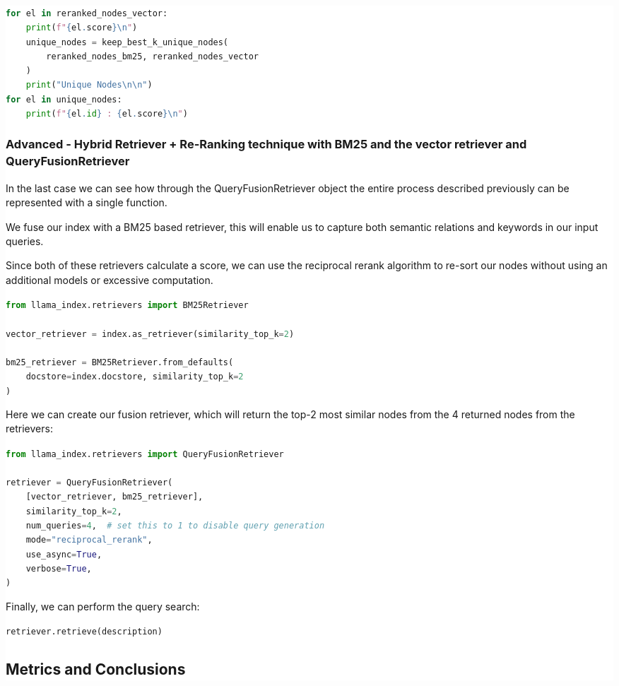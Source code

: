 ```python
for el in reranked_nodes_vector:
    print(f"{el.score}\n")
    unique_nodes = keep_best_k_unique_nodes(
        reranked_nodes_bm25, reranked_nodes_vector
    )
    print("Unique Nodes\n\n")
for el in unique_nodes:
    print(f"{el.id} : {el.score}\n")
```
### Advanced - Hybrid Retriever + Re-Ranking technique with BM25 and the vector retriever and QueryFusionRetriever

In the last case we can see how through the QueryFusionRetriever object the entire process described previously can be represented with a single function.

We fuse our index with a BM25 based retriever, this will enable us to capture both semantic relations and keywords in our input queries.

Since both of these retrievers calculate a score, we can use the reciprocal rerank algorithm to re-sort our nodes without using an additional models or excessive computation.

```python
from llama_index.retrievers import BM25Retriever

vector_retriever = index.as_retriever(similarity_top_k=2)

bm25_retriever = BM25Retriever.from_defaults(
    docstore=index.docstore, similarity_top_k=2
)
```

Here we can create our fusion retriever, which will return the top-2 most similar nodes from the 4 returned nodes from the retrievers:

```python
from llama_index.retrievers import QueryFusionRetriever

retriever = QueryFusionRetriever(
    [vector_retriever, bm25_retriever],
    similarity_top_k=2,
    num_queries=4,  # set this to 1 to disable query generation
    mode="reciprocal_rerank",
    use_async=True,
    verbose=True,
)
```

Finally, we can perform the query search:

```python
retriever.retrieve(description)
```

## Metrics and Conclusions

